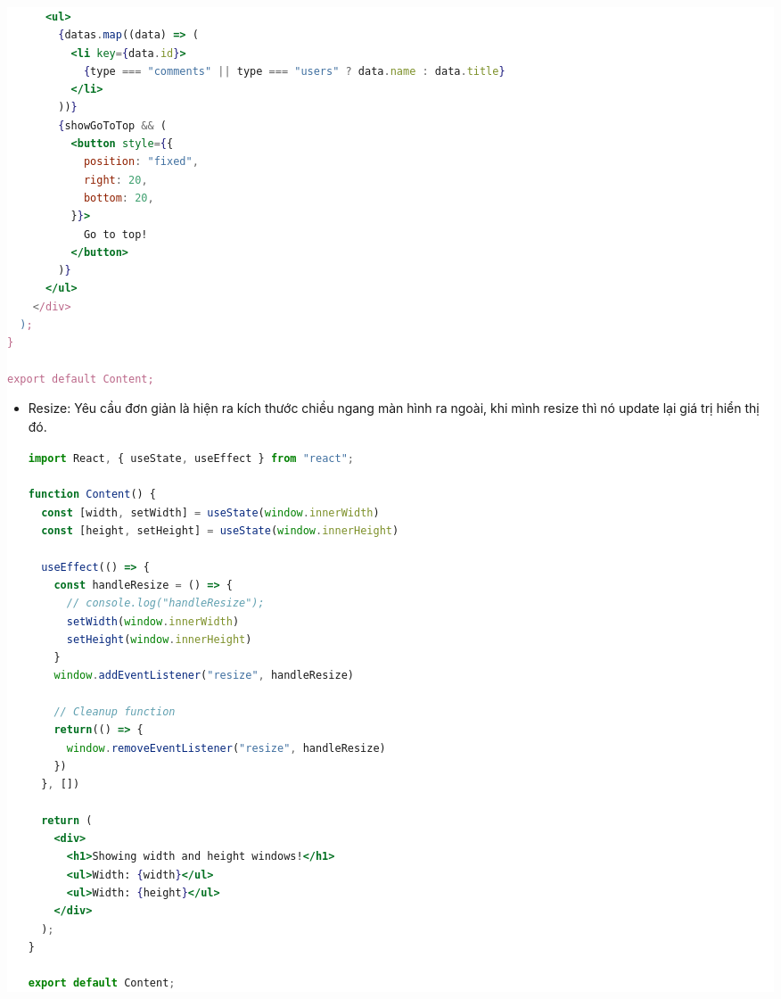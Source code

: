   ```jsx
        <ul>
          {datas.map((data) => (
            <li key={data.id}>
              {type === "comments" || type === "users" ? data.name : data.title}
            </li>
          ))}
          {showGoToTop && (
            <button style={{
              position: "fixed",
              right: 20,
              bottom: 20,
            }}>
              Go to top!
            </button>
          )}
        </ul>
      </div>
    );
  }

  export default Content;
  ```

- Resize: Yêu cầu đơn giản là hiện ra kích thước chiều ngang màn hình ra ngoài, khi mình resize thì nó update lại giá trị hiển thị đó.

  ```jsx
  import React, { useState, useEffect } from "react";

  function Content() {
    const [width, setWidth] = useState(window.innerWidth)
    const [height, setHeight] = useState(window.innerHeight)

    useEffect(() => {
      const handleResize = () => {
        // console.log("handleResize");
        setWidth(window.innerWidth)
        setHeight(window.innerHeight)
      }
      window.addEventListener("resize", handleResize)

      // Cleanup function
      return(() => {
        window.removeEventListener("resize", handleResize)
      })
    }, [])
    
    return (
      <div> 
        <h1>Showing width and height windows!</h1>
        <ul>Width: {width}</ul>
        <ul>Width: {height}</ul>
      </div>
    );
  }

  export default Content;
  ```
